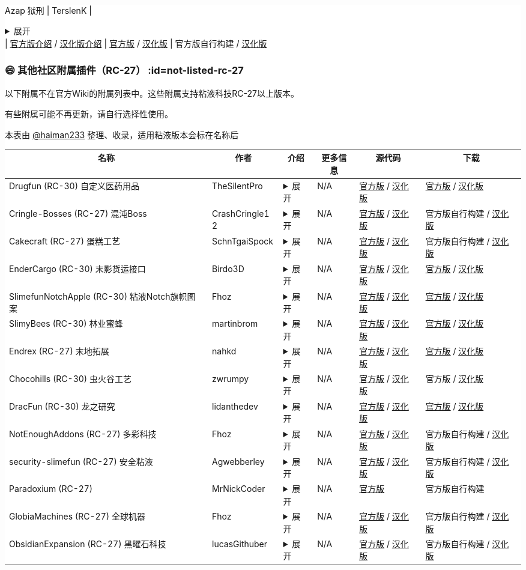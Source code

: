 Azap 狱刑 | TerslenK | <details><summary>展开</summary></details> | [官方版介绍](https://github.com/TerslenK/outdatedshit/blob/master/README.md) / [汉化版介绍](https://github.com/SlimefunGuguProject/Azap/blob/master/README.md)  | [官方版](https://github.com/TerslenK/outdatedshit) / [汉化版](https://github.com/SlimefunGuguProject/Azap) | 官方版自行构建 / [汉化版](https://builds.guizhanss.cn/SlimefunGuguProject/Azap/master)

### :smile: 其他社区附属插件（RC-27） :id=not-listed-rc-27

以下附属不在官方Wiki的附属列表中。这些附属支持粘液科技RC-27以上版本。

有些附属可能不再更新，请自行选择性使用。

本表由 [@haiman233](https://github.com/haiman233) 整理、收录，适用粘液版本会标在名称后

名称 | 作者 | 介绍 | 更多信息 | 源代码 | 下载
--- | --- | --- | ------- | ----- | -- |
Drugfun (RC-30) 自定义医药用品 | TheSilentPro | <details><summary>展开</summary></details> | N/A | [官方版](https://github.com/TheSilentPro/Drugfun) / [汉化版](https://github.com/SlimefunGuguProject/Drugfun) | [官方版](https://github.com/martinbrom/SlimyBees/releases) / [汉化版](https://builds.guizhanss.cn/SlimefunGuguProject/Drugfun/master) 
Cringle-Bosses (RC-27) 混沌Boss |  CrashCringle12 | <details><summary>展开</summary></details> | N/A | [官方版](https://github.com/CrashCringle12/Cringle-Bosses) / [汉化版](https://github.com/SlimefunGuguProject/Cringle-Bosses) | 官方版自行构建  / [汉化版](https://builds.guizhanss.cn/SlimefunGuguProject/Cringle-Bosses/master)
Cakecraft (RC-27) 蛋糕工艺 |  SchnTgaiSpock | <details><summary>展开</summary></details> | N/A | [官方版](https://github.com/SchnTgaiSpock/myFirstAddon) / [汉化版](https://github.com/SlimefunGuguProject/Cakecraft) | 官方版自行构建  / [汉化版](https://builds.guizhanss.cn/SlimefunGuguProject/Cakecraft/master)
EnderCargo (RC-30) 末影货运接口 | Birdo3D | <details><summary>展开</summary></details> | N/A | [官方版](https://github.com/Birdo3D/Ender-Cargo) / [汉化版](https://github.com/SlimefunGuguProject/Ender-Cargo) | [官方版](https://github.com/Birdo3D/Ender-Cargo/releases) / [汉化版](https://builds.guizhanss.cn/SlimefunGuguProject/EnderCargo/master) 
SlimefunNotchApple (RC-30) 粘液Notch旗帜图案 | Fhoz | <details><summary>展开</summary></details> | N/A | [官方版](https://github.com/Fhoz/SlimefunNotchApple) / [汉化版](https://github.com/SlimefunGuguProject/SlimefunNotchApple) | [官方版](https://github.com/Fhoz/SlimefunNotchApple/releases) / [汉化版](https://builds.guizhanss.cn/SlimefunGuguProject/SlimefunNotchApple/master) 
SlimyBees (RC-30) 林业蜜蜂 | martinbrom | <details><summary>展开</summary></details> | N/A | [官方版](https://github.com/martinbrom/SlimyBees) / [汉化版](https://github.com/SlimefunGuguProject/SlimyBees) | [官方版](https://github.com/martinbrom/SlimyBees/releases) / [汉化版](https://builds.guizhanss.cn/SlimefunGuguProject/SlimyBees/master) 
Endrex (RC-27) 末地拓展 | nahkd | <details><summary>展开</summary></details> | N/A | [官方版](https://github.com/nahkd123/Endrex) / [汉化版](https://github.com/SlimefunGuguProject/Endrex) | [官方版](https://github.com/nahkd123/Endrex/releases) / [汉化版](https://builds.guizhanss.cn/SlimefunGuguProject/Endrex/master)
Chocohills (RC-30) 虫火谷工艺 | zwrumpy | <details><summary>展开</summary></details> | N/A | [官方版](https://github.com/zwrumpy/Chocohills) / [汉化版](https://github.com/SlimefunGuguProject/Chocohills) | 官方版 / [汉化版](https://builds.guizhanss.cn/SlimefunGuguProject/Chocohills/main)
DracFun (RC-30) 龙之研究 | lidanthedev | <details><summary>展开</summary></details> | N/A | [官方版](https://github.com/lidanthedev/DracFun) / [汉化版](https://github.com/SlimefunGuguProject/DracFun) | [官方版](https://github.com/lidanthedev/DracFun) / [汉化版](https://builds.guizhanss.cn/SlimefunGuguProject/DracFun/master)
NotEnoughAddons (RC-27) 多彩科技 | Fhoz | <details><summary>展开</summary></details> | N/A | [官方版](https://github.com/Fhoz/NotEnoughAddons) / [汉化版](https://github.com/SlimefunGuguProject/NotEnoughAddons) | 官方版自行构建 / [汉化版](https://builds.guizhanss.cn/SlimefunGuguProject/NotEnoughAddons/master)
security-slimefun (RC-27) 安全粘液 | Agwebberley | <details><summary>展开</summary></details> | N/A | [官方版](https://github.com/Agwebberley/security-slimefun) / [汉化版](https://github.com/SlimefunGuguProject/security-slimefun) | 官方版自行构建 / [汉化版](https://builds.guizhanss.cn/SlimefunGuguProject/security-slimefun/master)
Paradoxium (RC-27) | MrNickCoder | <details><summary>展开</summary></details> | N/A | [官方版](https://github.com/MrNickCoder/Paradoxium) | 官方版自行构建
GlobiaMachines (RC-27) 全球机器 | Fhoz | <details><summary>展开</summary></details> | N/A | [官方版](https://github.com/Fhoz/GlobiaMachines) / [汉化版](https://github.com/SlimefunGuguProject/GlobiaMachines) | 官方版自行构建 / [汉化版](https://builds.guizhanss.cn/SlimefunGuguProject/GlobiaMachines/main)
ObsidianExpansion (RC-27) 黑曜石科技 | lucasGithuber | <details><summary>展开</summary></details> | N/A | [官方版](https://github.com/lucasGithuber/ObsidianExpansion) / [汉化版](https://github.com/SlimefunGuguProject/ObsidianExpansion) | 官方版自行构建 / [汉化版](https://builds.guizhanss.cn/SlimefunGuguProject/ObsidianExpansion/master)